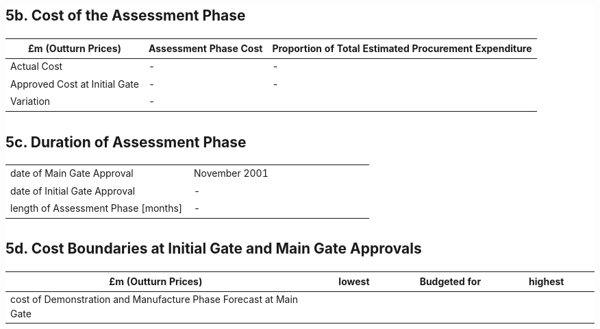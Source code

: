 ## 5b. Cost of the Assessment Phase

| £m (Outturn Prices)       | Assessment Phase Cost | Proportion of Total Estimated Procurement Expenditure |
|------------------------|------------------------|------------------------|
| Actual Cost                   | \-                        | \-                                                        |
| Approved Cost at Initial Gate | \-                        | \-                                                        |
| Variation                     | \-                        |                                                           |

## 5c. Duration of Assessment Phase

<table>
<colgroup>
<col Style="Width: 50%" />
<col Style="Width: 49%" />
</Colgroup>
<tbody>
<tr>
<td>date of Main Gate Approval</Td>
<td>
November 2001
</Td>
</Tr>
<tr>
<td>date of Initial Gate Approval</Td>
<td>
-
</Td>
</Tr>
<tr>
<td>length of Assessment Phase [months]</Td>
<td>
-
</Td>
</Tr>
</Tbody>
</Table>

## 5d. Cost Boundaries at Initial Gate and Main Gate Approvals

<table>
<colgroup>
<col Style="Width: 50%" />
<col Style="Width: 16%" />
<col Style="Width: 16%" />
<col Style="Width: 16%" />
</Colgroup>
<thead>
<tr>
<th>£m (Outturn Prices)</Th>
<th>lowest</Th>
<th>
Budgeted for
</Th>
<th>highest</Th>
</Tr>
</Thead>
<tbody>
<tr>
<td>cost of Demonstration and Manufacture Phase Forecast at Main Gate</Td>